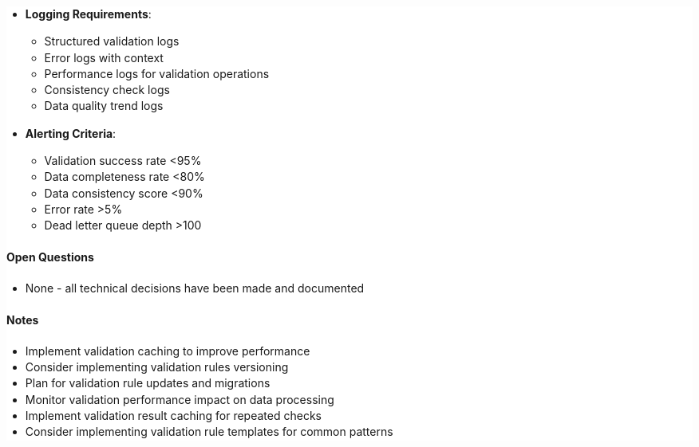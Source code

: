 - **Logging Requirements**:
  - Structured validation logs
  - Error logs with context
  - Performance logs for validation operations
  - Consistency check logs
  - Data quality trend logs

- **Alerting Criteria**:
  - Validation success rate <95%
  - Data completeness rate <80%
  - Data consistency score <90%
  - Error rate >5%
  - Dead letter queue depth >100

#### Open Questions
- None - all technical decisions have been made and documented

#### Notes
- Implement validation caching to improve performance
- Consider implementing validation rules versioning
- Plan for validation rule updates and migrations
- Monitor validation performance impact on data processing
- Implement validation result caching for repeated checks
- Consider implementing validation rule templates for common patterns 